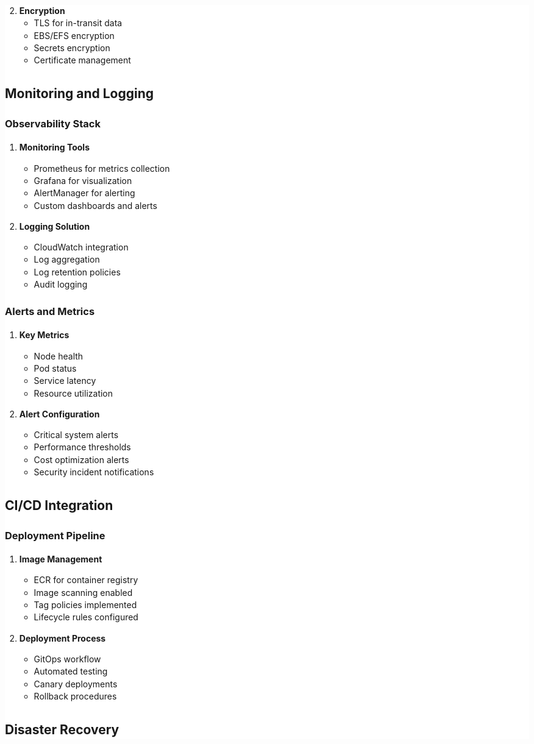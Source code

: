 2. **Encryption**
   - TLS for in-transit data
   - EBS/EFS encryption
   - Secrets encryption
   - Certificate management

## Monitoring and Logging

### Observability Stack
1. **Monitoring Tools**
   - Prometheus for metrics collection
   - Grafana for visualization
   - AlertManager for alerting
   - Custom dashboards and alerts

2. **Logging Solution**
   - CloudWatch integration
   - Log aggregation
   - Log retention policies
   - Audit logging

### Alerts and Metrics
1. **Key Metrics**
   - Node health
   - Pod status
   - Service latency
   - Resource utilization

2. **Alert Configuration**
   - Critical system alerts
   - Performance thresholds
   - Cost optimization alerts
   - Security incident notifications

## CI/CD Integration

### Deployment Pipeline
1. **Image Management**
   - ECR for container registry
   - Image scanning enabled
   - Tag policies implemented
   - Lifecycle rules configured

2. **Deployment Process**
   - GitOps workflow
   - Automated testing
   - Canary deployments
   - Rollback procedures

## Disaster Recovery
